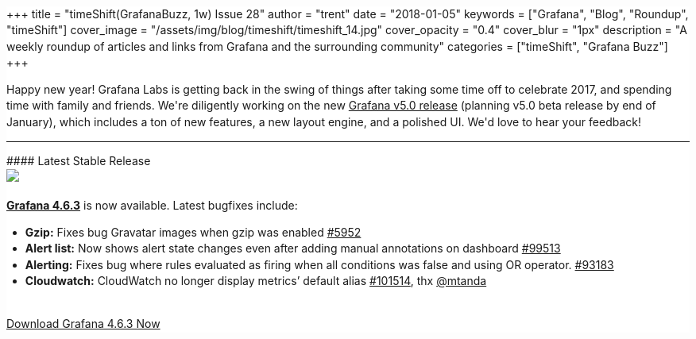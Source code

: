 +++
title = "timeShift(GrafanaBuzz, 1w) Issue 28"
author = "trent"
date = "2018-01-05"
keywords = ["Grafana", "Blog", "Roundup", "timeShift"]
cover_image = "/assets/img/blog/timeshift/timeshift_14.jpg"
cover_opacity = "0.4"
cover_blur = "1px"
description = "A weekly roundup of articles and links from Grafana and the surrounding community"
categories = ["timeShift", "Grafana Buzz"]
+++

<div class="row row--no-gutters">
	<div class="col col--sm-12">
		<p>Happy new year! Grafana Labs is getting back in the swing of things after taking some time off to celebrate 2017, and spending time with family and friends. We're diligently working on the new <a href="https://grafana.com/grafana/download?utm_source=blog&utm_campaign=timeshift_28" target="_blank">Grafana v5.0 release</a> (planning v5.0 beta release by end of January), which includes a ton of new features, a new layout engine, and a polished UI. We'd love to hear your feedback!</p>
	</div>
</div>

<hr />
#### Latest Stable Release
<div class="row row--no-gutters blog-plugin-grid">
	<div class="col col--sm-3">
		<img src="/assets/img/blog/timeshift/grafana_release_icon.png" width="170" />
	</div>
	<div class="col col--sm-9">
		<p>
			<strong><a href="https://grafana.com/grafana/download/?utm_source=blog&utm_campaign=timeshift_28" target="_blank">Grafana 4.6.3</a></strong> is now available. Latest bugfixes include:
		</p>
		<ul>
			<li><strong>Gzip:</strong> Fixes bug Gravatar images when gzip was enabled <a href="https://github.com/grafana/grafana/issues/5952" target="_blank">#5952</a></li>
			<li><strong>Alert list:</strong> Now shows alert state changes even after adding manual annotations on dashboard <a href="https://github.com/grafana/grafana/issues/9951" target="_blank">#99513</a></li>
			<li><strong>Alerting:</strong> Fixes bug where rules evaluated as firing when all conditions was false and using OR operator. <a href="https://github.com/grafana/grafana/issues/9318" target="_blank">#93183</a></li>
			<li><strong>Cloudwatch:</strong> CloudWatch no longer display metrics’ default alias <a href="https://github.com/grafana/grafana/issues/10151" target="_blank">#101514</a>, thx <a href="https://github.com/mtanda" target="_blank">@mtanda</a></li>
		</ul>
		<br />
		<a href="https://grafana.com/grafana/download/?utm_source=blog&utm_campaign=timeshift_28" target="_blank" class="btn btn--primary">Download Grafana 4.6.3 Now</a>
	</div>
</div>
